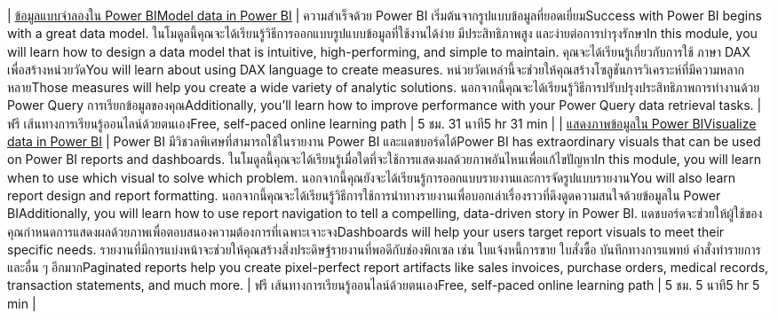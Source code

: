 | [<span data-ttu-id="2cbe6-157">ข้อมูลแบบจำลองใน Power   BI</span><span class="sxs-lookup"><span data-stu-id="2cbe6-157">Model data in Power   BI</span></span>](/learn/paths/model-power-bi/)                                          | <span data-ttu-id="2cbe6-158">ความสำเร็จด้วย Power BI เริ่มต้นจากรูปแบบข้อมูลที่ยอดเยี่ยม</span><span class="sxs-lookup"><span data-stu-id="2cbe6-158">Success with Power BI begins with a great data model.</span></span> <span data-ttu-id="2cbe6-159">ในโมดูลนี้คุณจะได้เรียนรู้วิธีการออกแบบรูปแบบข้อมูลที่ใช้งานได้ง่าย มีประสิทธิภาพสูง และง่ายต่อการบำรุงรักษา</span><span class="sxs-lookup"><span data-stu-id="2cbe6-159">In this module, you   will learn how to design a data model that is intuitive, high-performing, and   simple to maintain.</span></span> <span data-ttu-id="2cbe6-160">คุณจะได้เรียนรู้เกี่ยวกับการใช้ ภาษา DAX เพื่อสร้างหน่วยวัด</span><span class="sxs-lookup"><span data-stu-id="2cbe6-160">You will learn about using DAX language to create   measures.</span></span> <span data-ttu-id="2cbe6-161">หน่วยวัดเหล่านี้จะช่วยให้คุณสร้างโซลูชันการวิเคราะห์ที่มีความหลากหลาย</span><span class="sxs-lookup"><span data-stu-id="2cbe6-161">Those measures will help you create a wide variety of analytic   solutions.</span></span> <span data-ttu-id="2cbe6-162">นอกจากนี้คุณจะได้เรียนรู้วิธีการปรับปรุงประสิทธิภาพการทำงานด้วย Power Query การเรียกข้อมูลของคุณ</span><span class="sxs-lookup"><span data-stu-id="2cbe6-162">Additionally, you’ll learn how to improve performance with your   Power Query data retrieval tasks.</span></span>                                                                                                                                                                                                                                                                                                                                | <span data-ttu-id="2cbe6-163">ฟรี เส้นทางการเรียนรู้ออนไลน์ด้วยตนเอง</span><span class="sxs-lookup"><span data-stu-id="2cbe6-163">Free, self-paced online learning path</span></span> | <span data-ttu-id="2cbe6-164">5 ชม. 31 นาที</span><span class="sxs-lookup"><span data-stu-id="2cbe6-164">5 hr 31 min</span></span> |
| [<span data-ttu-id="2cbe6-165">แสดงภาพข้อมูลใน Power   BI</span><span class="sxs-lookup"><span data-stu-id="2cbe6-165">Visualize data in Power   BI</span></span>](/learn/paths/visualize-data-power-bi/)                             | <span data-ttu-id="2cbe6-166">Power BI มีวิชวลพิเศษที่สามารถใช้ในรายงาน Power BI และแดชบอร์ดได้</span><span class="sxs-lookup"><span data-stu-id="2cbe6-166">Power BI has extraordinary visuals that can be used on Power BI reports   and dashboards.</span></span> <span data-ttu-id="2cbe6-167">ในโมดูลนี้คุณจะได้เรียนรู้เมื่อใดที่จะใช้การแสดงผลด้วยภาพอันไหนเพื่อแก้ไขปัญหา</span><span class="sxs-lookup"><span data-stu-id="2cbe6-167">In this module, you will learn when to use which visual to   solve which problem.</span></span> <span data-ttu-id="2cbe6-168">นอกจากนี้คุณยังจะได้เรียนรู้การออกแบบรายงานและการจัดรูปแบบรายงาน</span><span class="sxs-lookup"><span data-stu-id="2cbe6-168">You will also learn report design and report formatting.</span></span>   <span data-ttu-id="2cbe6-169">นอกจากนี้คุณจะได้เรียนรู้วิธีการใช้การนำทางรายงานเพื่อบอกเล่าเรื่องราวที่ดึงดูดความสนใจด้วยข้อมูลใน Power BI</span><span class="sxs-lookup"><span data-stu-id="2cbe6-169">Additionally, you will learn how to use report navigation to tell a   compelling, data-driven story in Power BI.</span></span> <span data-ttu-id="2cbe6-170">แดชบอร์ดจะช่วยให้ผู้ใช้ของคุณกำหนดการแสดงผลด้วยภาพเพื่อตอบสนองความต้องการที่เฉพาะเจาะจง</span><span class="sxs-lookup"><span data-stu-id="2cbe6-170">Dashboards will help your users   target report visuals to meet their specific needs.</span></span> <span data-ttu-id="2cbe6-171">รายงานที่มีการแบ่งหน้าจะช่วยให้คุณสร้างสิ่งประดิษฐ์รายงานที่พอดีกับช่องพิกเซล เช่น ใบแจ้งหนี้การขาย ใบสั่งซื้อ บันทึกทางการแพทย์ คำสั่งทำรายการ และอื่น ๆ อีกมาก</span><span class="sxs-lookup"><span data-stu-id="2cbe6-171">Paginated reports help   you create pixel-perfect report artifacts like sales invoices, purchase   orders, medical records, transaction statements, and much more.</span></span>                                                                                                                                             | <span data-ttu-id="2cbe6-172">ฟรี เส้นทางการเรียนรู้ออนไลน์ด้วยตนเอง</span><span class="sxs-lookup"><span data-stu-id="2cbe6-172">Free, self-paced online learning path</span></span> | <span data-ttu-id="2cbe6-173">5 ชม. 5 นาที</span><span class="sxs-lookup"><span data-stu-id="2cbe6-173">5 hr 5 min</span></span>  |
